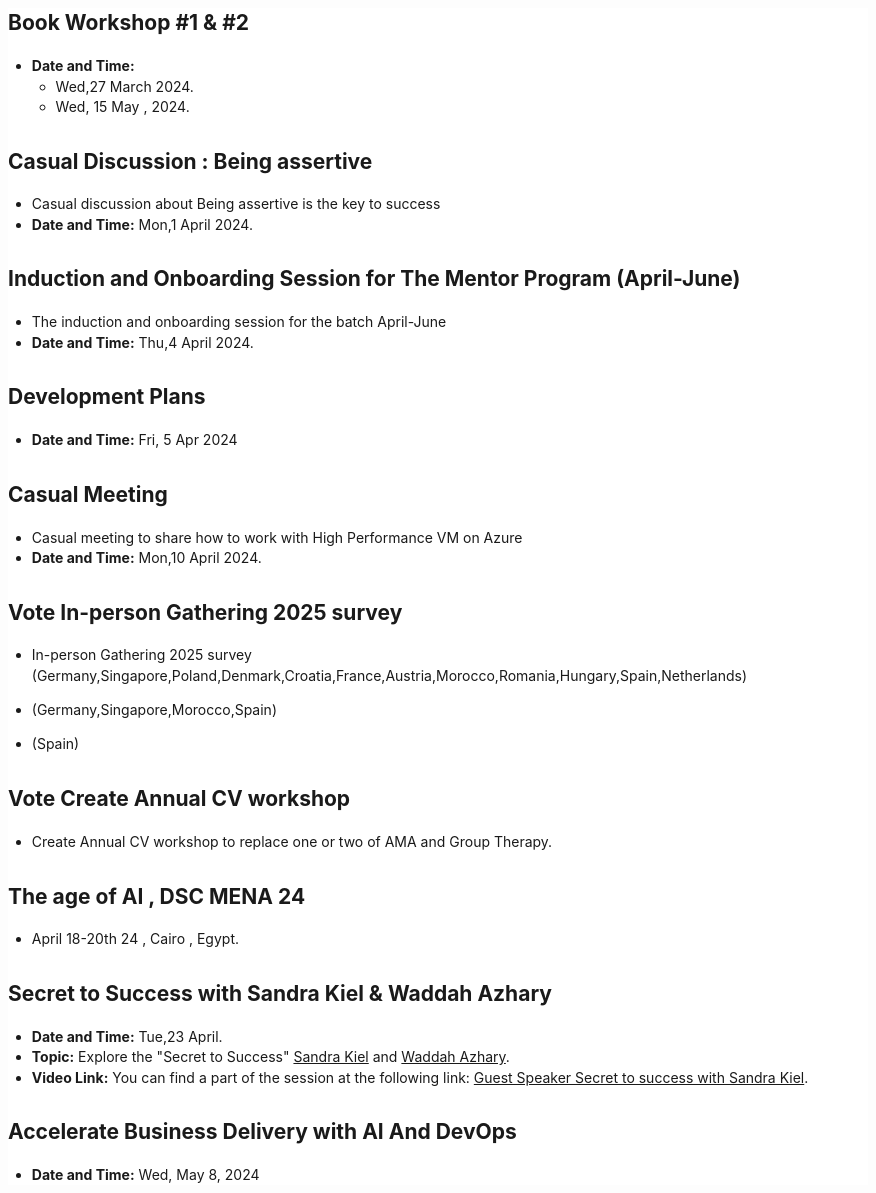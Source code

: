 ## Book Workshop #1 & #2
  - **Date and Time:**
    - Wed,27 March 2024.
    - Wed, 15 May , 2024.

## Casual Discussion : Being assertive
  - Casual discussion about Being assertive is the key to success
  - **Date and Time:** Mon,1 April 2024.

## Induction and Onboarding Session for The Mentor Program (April-June) 
  - The induction and onboarding session for the batch April-June 
  - **Date and Time:** Thu,4 April 2024.

## Development Plans
  - **Date and Time:** Fri, 5 Apr 2024

## Casual Meeting
  - Casual meeting to share how to work with High Performance VM on Azure
  - **Date and Time:** Mon,10 April 2024.

## Vote In-person Gathering 2025 survey
  - In-person Gathering 2025 survey (Germany,Singapore,Poland,Denmark,Croatia,France,Austria,Morocco,Romania,Hungary,Spain,Netherlands)

  - (Germany,Singapore,Morocco,Spain)

  - (Spain)

## Vote Create Annual CV workshop
  - Create Annual CV workshop to replace one or two of AMA and Group Therapy. 

## The age of AI , DSC MENA 24
  - April 18-20th 24 , Cairo , Egypt.

## Secret to Success with Sandra Kiel & Waddah Azhary
  - **Date and Time:** Tue,23 April.
  - **Topic:** Explore the "Secret to Success" [Sandra Kiel](../../mentoring-service/source/events-speakers.md#sandra-kiel) and [Waddah Azhary](https://www.linkedin.com/in/waddah-a-996aaa199).
  - **Video Link:** You can find a part of the session at the following link: [Guest Speaker Secret to success with Sandra Kiel](https://youtu.be/0AZB63DZCcg?si=en-HldnSP5lz03U3).
    
## Accelerate Business Delivery with AI And DevOps
  - **Date and Time:** Wed, May 8, 2024

